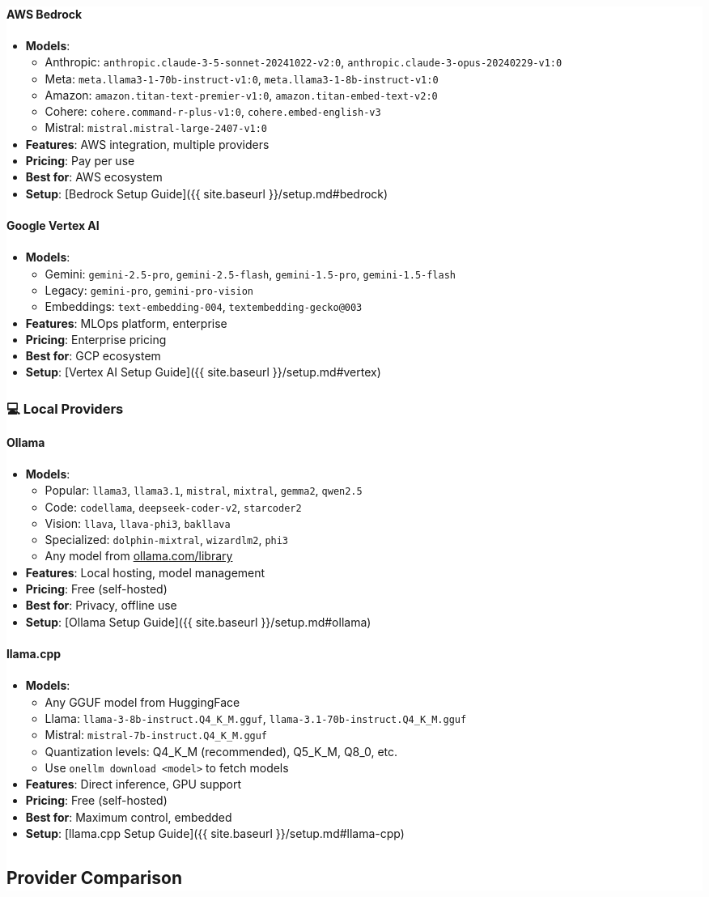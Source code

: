 #### AWS Bedrock
- **Models**:
  - Anthropic: `anthropic.claude-3-5-sonnet-20241022-v2:0`, `anthropic.claude-3-opus-20240229-v1:0`
  - Meta: `meta.llama3-1-70b-instruct-v1:0`, `meta.llama3-1-8b-instruct-v1:0`
  - Amazon: `amazon.titan-text-premier-v1:0`, `amazon.titan-embed-text-v2:0`
  - Cohere: `cohere.command-r-plus-v1:0`, `cohere.embed-english-v3`
  - Mistral: `mistral.mistral-large-2407-v1:0`
- **Features**: AWS integration, multiple providers
- **Pricing**: Pay per use
- **Best for**: AWS ecosystem
- **Setup**: [Bedrock Setup Guide]({{ site.baseurl }}/setup.md#bedrock)

#### Google Vertex AI
- **Models**:
  - Gemini: `gemini-2.5-pro`, `gemini-2.5-flash`, `gemini-1.5-pro`, `gemini-1.5-flash`
  - Legacy: `gemini-pro`, `gemini-pro-vision`
  - Embeddings: `text-embedding-004`, `textembedding-gecko@003`
- **Features**: MLOps platform, enterprise
- **Pricing**: Enterprise pricing
- **Best for**: GCP ecosystem
- **Setup**: [Vertex AI Setup Guide]({{ site.baseurl }}/setup.md#vertex)

### 💻 Local Providers

#### Ollama
- **Models**:
  - Popular: `llama3`, `llama3.1`, `mistral`, `mixtral`, `gemma2`, `qwen2.5`
  - Code: `codellama`, `deepseek-coder-v2`, `starcoder2`
  - Vision: `llava`, `llava-phi3`, `bakllava`
  - Specialized: `dolphin-mixtral`, `wizardlm2`, `phi3`
  - Any model from [ollama.com/library](https://ollama.com/library)
- **Features**: Local hosting, model management
- **Pricing**: Free (self-hosted)
- **Best for**: Privacy, offline use
- **Setup**: [Ollama Setup Guide]({{ site.baseurl }}/setup.md#ollama)

#### llama.cpp
- **Models**:
  - Any GGUF model from HuggingFace
  - Llama: `llama-3-8b-instruct.Q4_K_M.gguf`, `llama-3.1-70b-instruct.Q4_K_M.gguf`
  - Mistral: `mistral-7b-instruct.Q4_K_M.gguf`
  - Quantization levels: Q4_K_M (recommended), Q5_K_M, Q8_0, etc.
  - Use `onellm download <model>` to fetch models
- **Features**: Direct inference, GPU support
- **Pricing**: Free (self-hosted)
- **Best for**: Maximum control, embedded
- **Setup**: [llama.cpp Setup Guide]({{ site.baseurl }}/setup.md#llama-cpp)

## Provider Comparison
